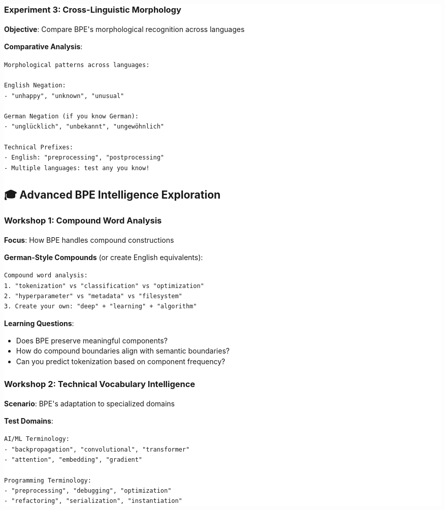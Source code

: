 ### Experiment 3: Cross-Linguistic Morphology

**Objective**: Compare BPE's morphological recognition across languages

**Comparative Analysis**:

```text
Morphological patterns across languages:

English Negation:
- "unhappy", "unknown", "unusual"

German Negation (if you know German):
- "unglücklich", "unbekannt", "ungewöhnlich"

Technical Prefixes:
- English: "preprocessing", "postprocessing"  
- Multiple languages: test any you know!
```

## 🎓 Advanced BPE Intelligence Exploration

### Workshop 1: Compound Word Analysis

**Focus**: How BPE handles compound constructions

**German-Style Compounds** (or create English equivalents):

```text
Compound word analysis:
1. "tokenization" vs "classification" vs "optimization"
2. "hyperparameter" vs "metadata" vs "filesystem"
3. Create your own: "deep" + "learning" + "algorithm"
```

**Learning Questions**:

- Does BPE preserve meaningful components?
- How do compound boundaries align with semantic boundaries?
- Can you predict tokenization based on component frequency?

### Workshop 2: Technical Vocabulary Intelligence

**Scenario**: BPE's adaptation to specialized domains

**Test Domains**:

```text
AI/ML Terminology:
- "backpropagation", "convolutional", "transformer"
- "attention", "embedding", "gradient"

Programming Terminology:  
- "preprocessing", "debugging", "optimization"
- "refactoring", "serialization", "instantiation"
```

